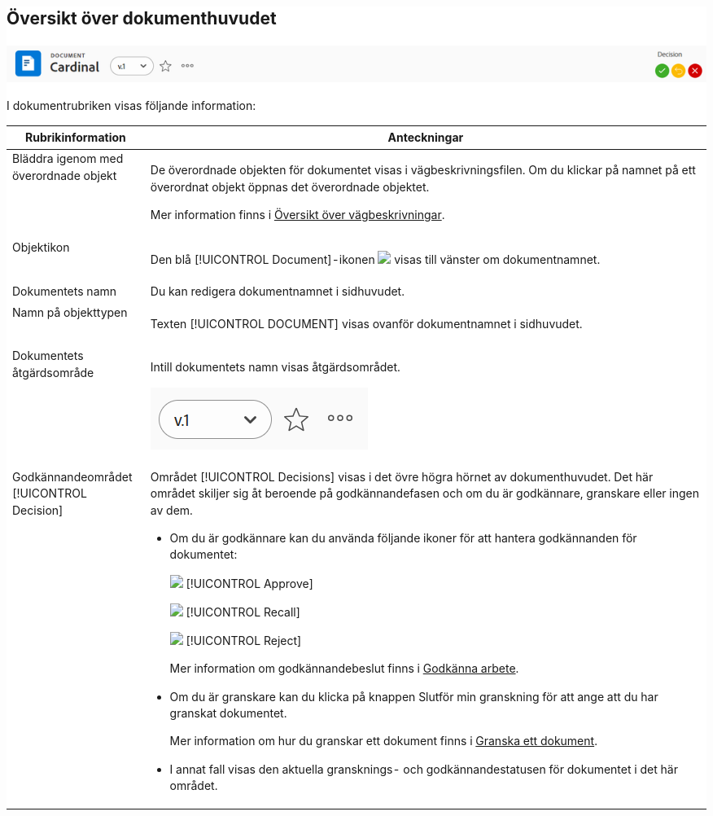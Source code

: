 ## Översikt över dokumenthuvudet

![](assets/document-header-350x19.png)

I dokumentrubriken visas följande information:

<table style="table-layout:auto"> 
 <col> 
 <col> 
 <thead> 
  <tr> 
   <th>Rubrikinformation</th> 
   <th>Anteckningar</th> 
  </tr> 
 </thead> 
 <tbody> 
  <tr> 
   <td role="rowheader">Bläddra igenom med överordnade objekt</td> 
   <td> <p>De överordnade objekten för dokumentet visas i vägbeskrivningsfilen. Om du klickar på namnet på ett överordnat objekt öppnas det överordnade objektet.</p> <p>Mer information finns i <a href="../../workfront-basics/the-new-workfront-experience/breadcrumb-overview.md" class="MCXref xref">Översikt över vägbeskrivningar</a>.</p> </td> 
  </tr> 
  <tr> 
   <td role="rowheader">Objektikon </td> 
   <td> <p>Den blå [!UICONTROL Document]-ikonen <img src="assets/nwe-documents-icon-53x50.png" style="width: 53;height: 50;"> visas till vänster om dokumentnamnet.</p> </td> 
  </tr> 
  <tr> 
   <td role="rowheader">Dokumentets namn</td> 
   <td>Du kan redigera dokumentnamnet i sidhuvudet.</td> 
  </tr> 
  <tr> 
   <td role="rowheader">Namn på objekttypen</td> 
   <td> <p>Texten [!UICONTROL DOCUMENT] visas ovanför dokumentnamnet i sidhuvudet.</p> </td> 
  </tr> 
  <tr> 
   <td role="rowheader">Dokumentets åtgärdsområde</td> 
   <td> <p>Intill dokumentets namn visas åtgärdsområdet.</p> <p> <img src="assets/actions-area-icons-for-a-document.png"> </p></td> 
  </tr> 
  <tr> 
   <td role="rowheader">Godkännandeområdet [!UICONTROL Decision]</td> 
   <td> Området [!UICONTROL Decisions] visas i det övre högra hörnet av dokumenthuvudet. Det här området skiljer sig åt beroende på godkännandefasen och om du är godkännare, granskare eller ingen av dem. <ul><li> <p>Om du är godkännare kan du använda följande ikoner för att hantera godkännanden för dokumentet:</p> <p> <img src="assets/nwe-approvals-approve-16x18.png" style="width: 16;height: 18;"> [!UICONTROL Approve]</p> <p> <img src="assets/nwe-approvals-recall-16x16.png" style="width: 16;height: 16;"> [!UICONTROL Recall]</p> <p> <img src="assets/nwe-approvals-reject-16x19.png" style="width: 16;height: 19;"> [!UICONTROL Reject]</p> <p>Mer information om godkännandebeslut finns i <a href="../../review-and-approve-work/manage-approvals/approving-work.md" class="MCXref xref">Godkänna arbete</a>.</li><li><p>Om du är granskare kan du klicka på knappen Slutför min granskning för att ange att du har granskat dokumentet.</p><p>Mer information om hur du granskar ett dokument finns i <a href="../../review-and-approve-work/document-reviews-and-approvals/review-and-approve-documents/review-a-document.md" class="MCXref xref">Granska ett dokument</a>.</p></li><li>I annat fall visas den aktuella gransknings- och godkännandestatusen för dokumentet i det här området.</li><ul></p> </td> 
  </tr> 
 </tbody> 
</table>
